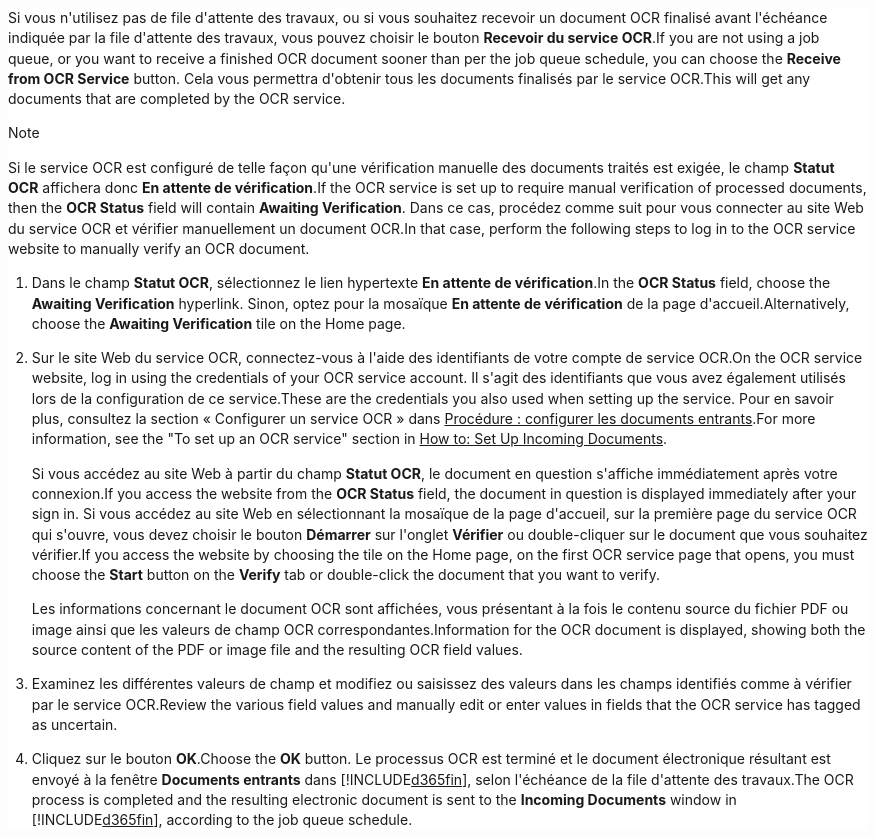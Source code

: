 <span data-ttu-id="6c40b-137">Si vous n'utilisez pas de file d'attente des travaux, ou si vous souhaitez recevoir un document OCR finalisé avant l'échéance indiquée par la file d'attente des travaux, vous pouvez choisir le bouton **Recevoir du service OCR**.</span><span class="sxs-lookup"><span data-stu-id="6c40b-137">If you are not using a job queue, or you want to receive a finished OCR document sooner than per the job queue schedule, you can choose the **Receive from OCR Service** button.</span></span> <span data-ttu-id="6c40b-138">Cela vous permettra d'obtenir tous les documents finalisés par le service OCR.</span><span class="sxs-lookup"><span data-stu-id="6c40b-138">This will get any documents that are completed by the OCR service.</span></span>

> [!NOTE]  
>   <span data-ttu-id="6c40b-139">Si le service OCR est configuré de telle façon qu'une vérification manuelle des documents traités est exigée, le champ **Statut OCR** affichera donc **En attente de vérification**.</span><span class="sxs-lookup"><span data-stu-id="6c40b-139">If the OCR service is set up to require manual verification of processed documents, then the **OCR Status** field will contain **Awaiting Verification**.</span></span> <span data-ttu-id="6c40b-140">Dans ce cas, procédez comme suit pour vous connecter au site Web du service OCR et vérifier manuellement un document OCR.</span><span class="sxs-lookup"><span data-stu-id="6c40b-140">In that case, perform the following steps to log in to the OCR service website to manually verify an OCR document.</span></span>

1. <span data-ttu-id="6c40b-141">Dans le champ **Statut OCR**, sélectionnez le lien hypertexte **En attente de vérification**.</span><span class="sxs-lookup"><span data-stu-id="6c40b-141">In the **OCR Status** field, choose the **Awaiting Verification** hyperlink.</span></span> <span data-ttu-id="6c40b-142">Sinon, optez pour la mosaïque **En attente de vérification** de la page d'accueil.</span><span class="sxs-lookup"><span data-stu-id="6c40b-142">Alternatively, choose the **Awaiting Verification** tile on the Home page.</span></span>
2. <span data-ttu-id="6c40b-143">Sur le site Web du service OCR, connectez-vous à l'aide des identifiants de votre compte de service OCR.</span><span class="sxs-lookup"><span data-stu-id="6c40b-143">On the OCR service website, log in using the credentials of your OCR service account.</span></span> <span data-ttu-id="6c40b-144">Il s'agit des identifiants que vous avez également utilisés lors de la configuration de ce service.</span><span class="sxs-lookup"><span data-stu-id="6c40b-144">These are the credentials you also used when setting up the service.</span></span> <span data-ttu-id="6c40b-145">Pour en savoir plus, consultez la section « Configurer un service OCR » dans [Procédure : configurer les documents entrants](across-how-setup-income-documents.md).</span><span class="sxs-lookup"><span data-stu-id="6c40b-145">For more information, see the "To set up an OCR service" section in [How to: Set Up Incoming Documents](across-how-setup-income-documents.md).</span></span>

    <span data-ttu-id="6c40b-146">Si vous accédez au site Web à partir du champ **Statut OCR**, le document en question s'affiche immédiatement après votre connexion.</span><span class="sxs-lookup"><span data-stu-id="6c40b-146">If you access the website from the **OCR Status** field, the document in question is displayed immediately after your sign in.</span></span> <span data-ttu-id="6c40b-147">Si vous accédez au site Web en sélectionnant la mosaïque de la page d'accueil, sur la première page du service OCR qui s'ouvre, vous devez choisir le bouton **Démarrer** sur l'onglet **Vérifier** ou double-cliquer sur le document que vous souhaitez vérifier.</span><span class="sxs-lookup"><span data-stu-id="6c40b-147">If you access the website by choosing the tile on the Home page, on the first OCR service page that opens, you must choose the **Start** button on the **Verify** tab or double-click the document that you want to verify.</span></span>

    <span data-ttu-id="6c40b-148">Les informations concernant le document OCR sont affichées, vous présentant à la fois le contenu source du fichier PDF ou image ainsi que les valeurs de champ OCR correspondantes.</span><span class="sxs-lookup"><span data-stu-id="6c40b-148">Information for the OCR document is displayed, showing both the source content of the PDF or image file and the resulting OCR field values.</span></span>
3. <span data-ttu-id="6c40b-149">Examinez les différentes valeurs de champ et modifiez ou saisissez des valeurs dans les champs identifiés comme à vérifier par le service OCR.</span><span class="sxs-lookup"><span data-stu-id="6c40b-149">Review the various field values and manually edit or enter values in fields that the OCR service has tagged as uncertain.</span></span>
4. <span data-ttu-id="6c40b-150">Cliquez sur le bouton **OK**.</span><span class="sxs-lookup"><span data-stu-id="6c40b-150">Choose the **OK** button.</span></span> <span data-ttu-id="6c40b-151">Le processus OCR est terminé et le document électronique résultant est envoyé à la fenêtre **Documents entrants** dans [!INCLUDE[d365fin](includes/d365fin_md.md)], selon l'échéance de la file d'attente des travaux.</span><span class="sxs-lookup"><span data-stu-id="6c40b-151">The OCR process is completed and the resulting electronic document is sent to the **Incoming Documents** window in [!INCLUDE[d365fin](includes/d365fin_md.md)],  according to the job queue schedule.</span></span>
